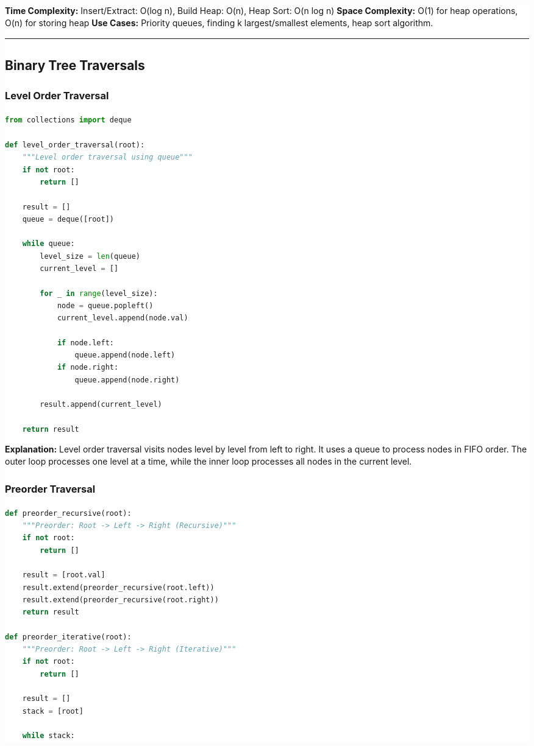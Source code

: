 **Time Complexity:** Insert/Extract: O(log n), Build Heap: O(n), Heap Sort: O(n log n)
**Space Complexity:** O(1) for heap operations, O(n) for storing heap
**Use Cases:** Priority queues, finding k largest/smallest elements, heap sort algorithm.

---

## Binary Tree Traversals

### Level Order Traversal

```python
from collections import deque

def level_order_traversal(root):
    """Level order traversal using queue"""
    if not root:
        return []
    
    result = []
    queue = deque([root])
    
    while queue:
        level_size = len(queue)
        current_level = []
        
        for _ in range(level_size):
            node = queue.popleft()
            current_level.append(node.val)
            
            if node.left:
                queue.append(node.left)
            if node.right:
                queue.append(node.right)
        
        result.append(current_level)
    
    return result
```

**Explanation:** Level order traversal visits nodes level by level from left to right. It uses a queue to process nodes in FIFO order. The outer loop processes one level at a time, while the inner loop processes all nodes in the current level.

### Preorder Traversal

```python
def preorder_recursive(root):
    """Preorder: Root -> Left -> Right (Recursive)"""
    if not root:
        return []
    
    result = [root.val]
    result.extend(preorder_recursive(root.left))
    result.extend(preorder_recursive(root.right))
    return result

def preorder_iterative(root):
    """Preorder: Root -> Left -> Right (Iterative)"""
    if not root:
        return []
    
    result = []
    stack = [root]
    
    while stack:
```